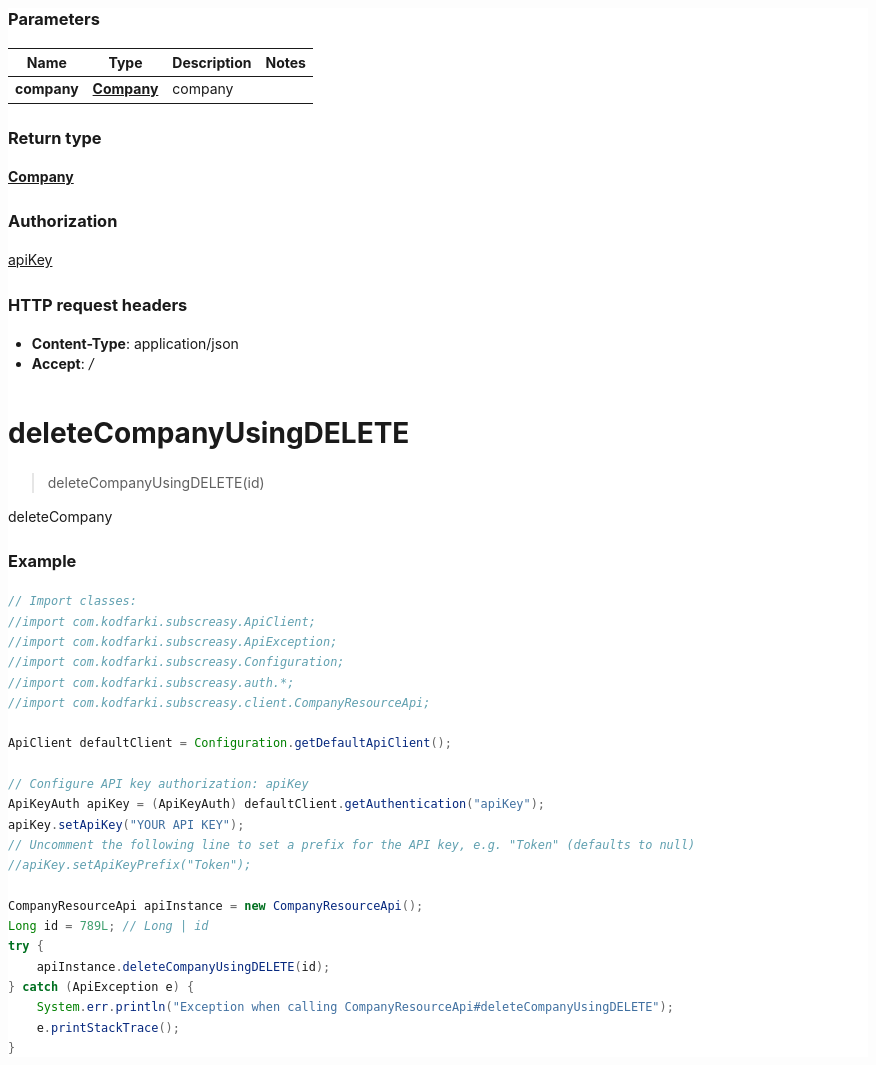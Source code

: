 ### Parameters

Name | Type | Description  | Notes
------------- | ------------- | ------------- | -------------
 **company** | [**Company**](Company.md)| company |

### Return type

[**Company**](Company.md)

### Authorization

[apiKey](../README.md#apiKey)

### HTTP request headers

 - **Content-Type**: application/json
 - **Accept**: */*

<a name="deleteCompanyUsingDELETE"></a>
# **deleteCompanyUsingDELETE**
> deleteCompanyUsingDELETE(id)

deleteCompany

### Example
```java
// Import classes:
//import com.kodfarki.subscreasy.ApiClient;
//import com.kodfarki.subscreasy.ApiException;
//import com.kodfarki.subscreasy.Configuration;
//import com.kodfarki.subscreasy.auth.*;
//import com.kodfarki.subscreasy.client.CompanyResourceApi;

ApiClient defaultClient = Configuration.getDefaultApiClient();

// Configure API key authorization: apiKey
ApiKeyAuth apiKey = (ApiKeyAuth) defaultClient.getAuthentication("apiKey");
apiKey.setApiKey("YOUR API KEY");
// Uncomment the following line to set a prefix for the API key, e.g. "Token" (defaults to null)
//apiKey.setApiKeyPrefix("Token");

CompanyResourceApi apiInstance = new CompanyResourceApi();
Long id = 789L; // Long | id
try {
    apiInstance.deleteCompanyUsingDELETE(id);
} catch (ApiException e) {
    System.err.println("Exception when calling CompanyResourceApi#deleteCompanyUsingDELETE");
    e.printStackTrace();
}
```
